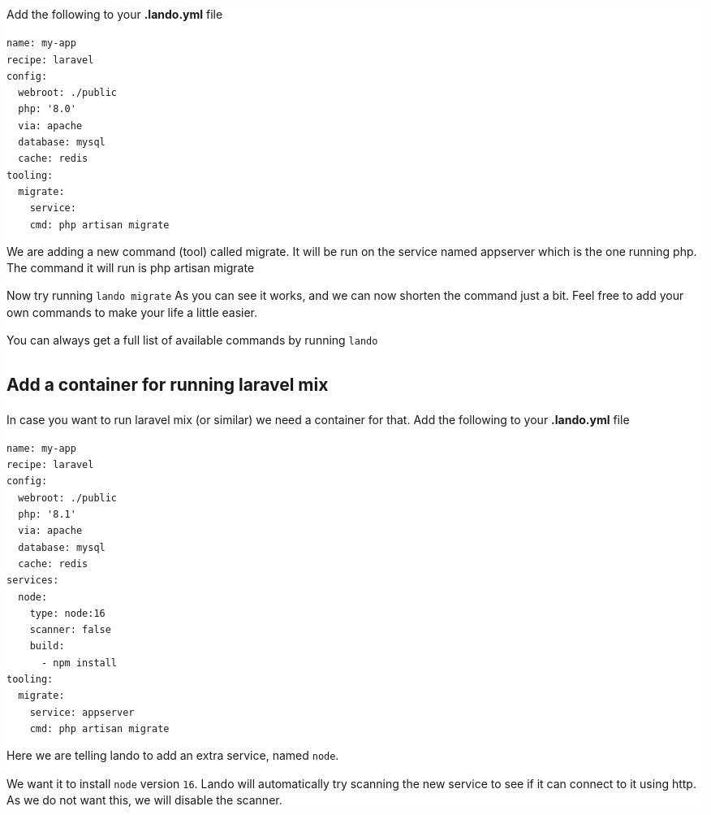 Add the following to your **.lando.yml** file
```
name: my-app
recipe: laravel
config:
  webroot: ./public
  php: '8.0'
  via: apache
  database: mysql
  cache: redis
tooling: 
  migrate:
    service:
    cmd: php artisan migrate
``` 
We are adding a new command (tool) called migrate. It will be run on the service named appserver which is the one running php. The command it will run is php artisan migrate

Now try running
`lando migrate`
As you can see it works, and we can now shorten the command just a bit. Feel free to add your own commands to make your life a little easier.

You can always get a full list of available commands by running `lando`

## Add a container for running laravel mix
In case you want to run laravel mix (or similar) we need a container for that. Add the following to your **.lando.yml** file
```
name: my-app
recipe: laravel
config:
  webroot: ./public
  php: '8.1'
  via: apache
  database: mysql
  cache: redis
services: 
  node:
    type: node:16
    scanner: false
    build:
      - npm install 
tooling:
  migrate:
    service: appserver
    cmd: php artisan migrate
```
Here we are telling lando to add an extra service, named `node`.

We want it to install `node` version `16`. Lando will automatically try scanning the new service to see if it can connect to it using http. As we do not want this, we will disable the scanner.
